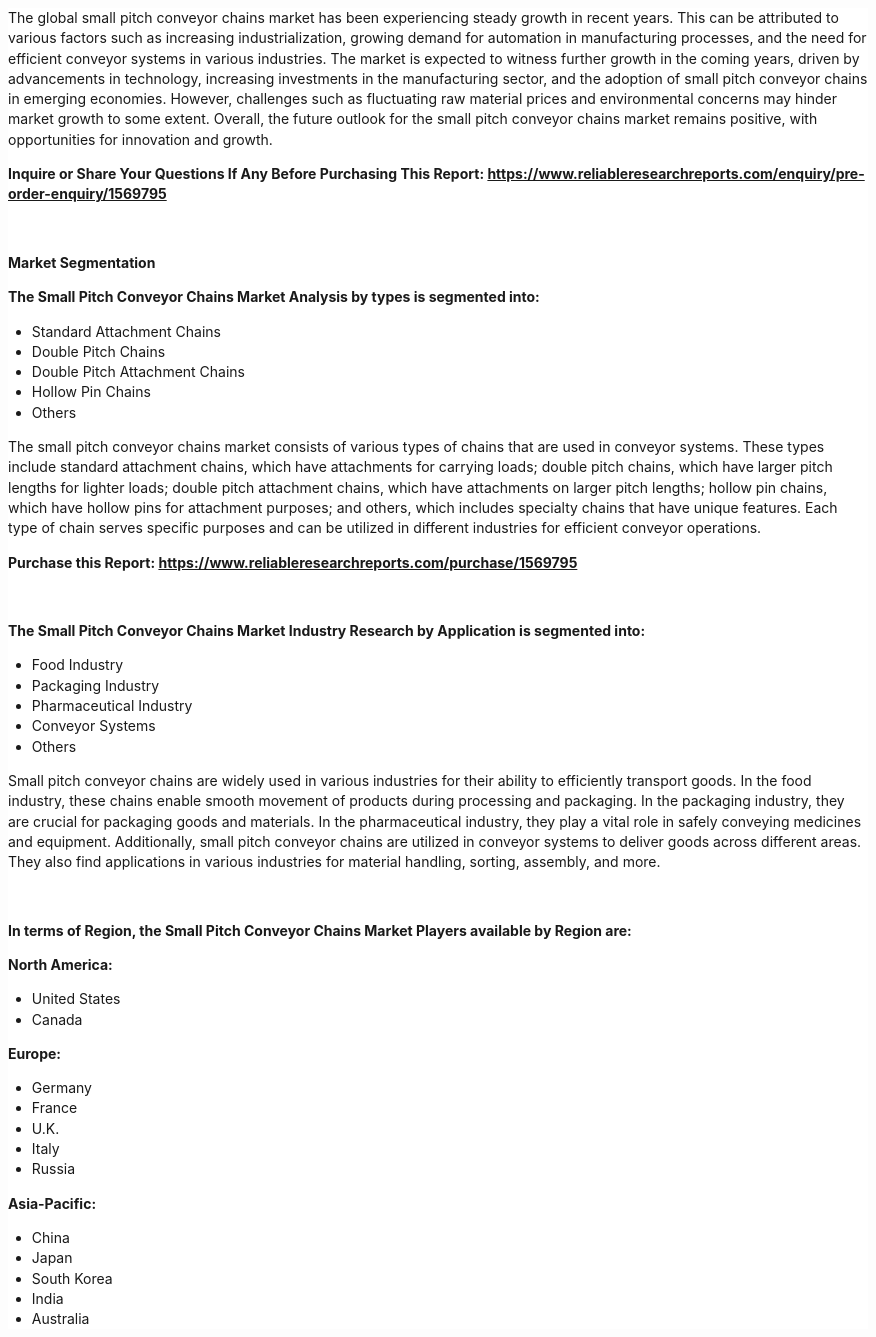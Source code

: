 <p><p>The global small pitch conveyor chains market has been experiencing steady growth in recent years. This can be attributed to various factors such as increasing industrialization, growing demand for automation in manufacturing processes, and the need for efficient conveyor systems in various industries. The market is expected to witness further growth in the coming years, driven by advancements in technology, increasing investments in the manufacturing sector, and the adoption of small pitch conveyor chains in emerging economies. However, challenges such as fluctuating raw material prices and environmental concerns may hinder market growth to some extent. Overall, the future outlook for the small pitch conveyor chains market remains positive, with opportunities for innovation and growth.</p></p>
<p><strong>Inquire or Share Your Questions If Any Before Purchasing This Report: <a href="https://www.reliableresearchreports.com/enquiry/pre-order-enquiry/1569795">https://www.reliableresearchreports.com/enquiry/pre-order-enquiry/1569795</a></strong></p>
<p>&nbsp;</p>
<p><strong>Market Segmentation</strong></p>
<p><strong>The Small Pitch Conveyor Chains Market Analysis by types is segmented into:</strong></p>
<p><ul><li>Standard Attachment Chains</li><li>Double Pitch Chains</li><li>Double Pitch Attachment Chains</li><li>Hollow Pin Chains</li><li>Others</li></ul></p>
<p><p>The small pitch conveyor chains market consists of various types of chains that are used in conveyor systems. These types include standard attachment chains, which have attachments for carrying loads; double pitch chains, which have larger pitch lengths for lighter loads; double pitch attachment chains, which have attachments on larger pitch lengths; hollow pin chains, which have hollow pins for attachment purposes; and others, which includes specialty chains that have unique features. Each type of chain serves specific purposes and can be utilized in different industries for efficient conveyor operations.</p></p>
<p><strong>Purchase this Report:&nbsp;<a href="https://www.reliableresearchreports.com/purchase/1569795">https://www.reliableresearchreports.com/purchase/1569795</a></strong></p>
<p>&nbsp;</p>
<p><strong>The Small Pitch Conveyor Chains Market Industry Research by Application is segmented into:</strong></p>
<p><ul><li>Food Industry</li><li>Packaging Industry</li><li>Pharmaceutical Industry</li><li>Conveyor Systems</li><li>Others</li></ul></p>
<p><p>Small pitch conveyor chains are widely used in various industries for their ability to efficiently transport goods. In the food industry, these chains enable smooth movement of products during processing and packaging. In the packaging industry, they are crucial for packaging goods and materials. In the pharmaceutical industry, they play a vital role in safely conveying medicines and equipment. Additionally, small pitch conveyor chains are utilized in conveyor systems to deliver goods across different areas. They also find applications in various industries for material handling, sorting, assembly, and more.</p></p>
<p>&nbsp;</p>
<p><strong>In terms of Region, the Small Pitch Conveyor Chains Market Players available by Region are:</strong></p>
<p>
    <p> <strong> North America: </strong>
        <ul>
            <li>United States</li>
            <li>Canada</li>
        </ul>
        </p> 
    <p> <strong> Europe: </strong>
        <ul>
            <li>Germany</li>
            <li>France</li>
            <li>U.K.</li>
            <li>Italy</li>
            <li>Russia</li>
        </ul>
        </p> 
    <p> <strong> Asia-Pacific: </strong>
        <ul>
            <li>China</li>
            <li>Japan</li>
            <li>South Korea</li>
            <li>India</li>
            <li>Australia</li>